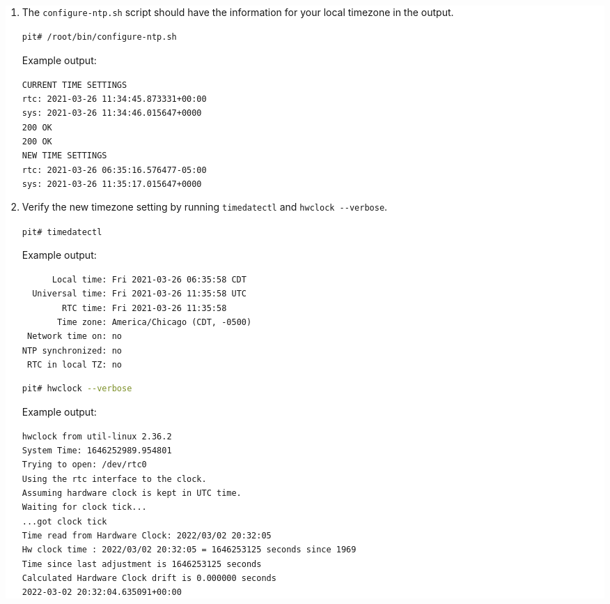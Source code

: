 1. The `configure-ntp.sh` script should have the information for your local timezone in the output.

   ```bash
   pit# /root/bin/configure-ntp.sh
   ```

   Example output:

   ```
   CURRENT TIME SETTINGS
   rtc: 2021-03-26 11:34:45.873331+00:00
   sys: 2021-03-26 11:34:46.015647+0000
   200 OK
   200 OK
   NEW TIME SETTINGS
   rtc: 2021-03-26 06:35:16.576477-05:00
   sys: 2021-03-26 11:35:17.015647+0000
   ```

1. Verify the new timezone setting by running `timedatectl` and `hwclock --verbose`.

   ```bash
   pit# timedatectl
   ```

   Example output:

   ```
         Local time: Fri 2021-03-26 06:35:58 CDT
     Universal time: Fri 2021-03-26 11:35:58 UTC
           RTC time: Fri 2021-03-26 11:35:58
          Time zone: America/Chicago (CDT, -0500)
    Network time on: no
   NTP synchronized: no
    RTC in local TZ: no
   ```

   ```bash
   pit# hwclock --verbose
   ```

   Example output:

   ```
   hwclock from util-linux 2.36.2
   System Time: 1646252989.954801
   Trying to open: /dev/rtc0
   Using the rtc interface to the clock.
   Assuming hardware clock is kept in UTC time.
   Waiting for clock tick...
   ...got clock tick
   Time read from Hardware Clock: 2022/03/02 20:32:05
   Hw clock time : 2022/03/02 20:32:05 = 1646253125 seconds since 1969
   Time since last adjustment is 1646253125 seconds
   Calculated Hardware Clock drift is 0.000000 seconds
   2022-03-02 20:32:04.635091+00:00
   ```
